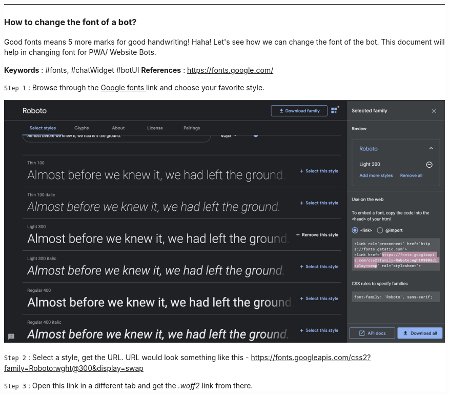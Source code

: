 ---------------------------------------

### How to change the font of a bot? 
Good fonts means 5 more marks for good handwriting! Haha! Let's see how we can change the font of the bot. 
This document will help in changing font for PWA/ Website Bots. 

**Keywords** : #fonts, #chatWidget #botUI 
**References** : https://fonts.google.com/

`Step 1` : Browse through the [Google fonts ](https://fonts.google.com/)link and choose your favorite style.   

![select](../img/howtos/font.png)


`Step 2` : Select a style, get the URL. URL would look something like this - https://fonts.googleapis.com/css2?family=Roboto:wght@300&display=swap   

`Step 3` : Open this link in a different tab and get the *.woff2* link from there. 